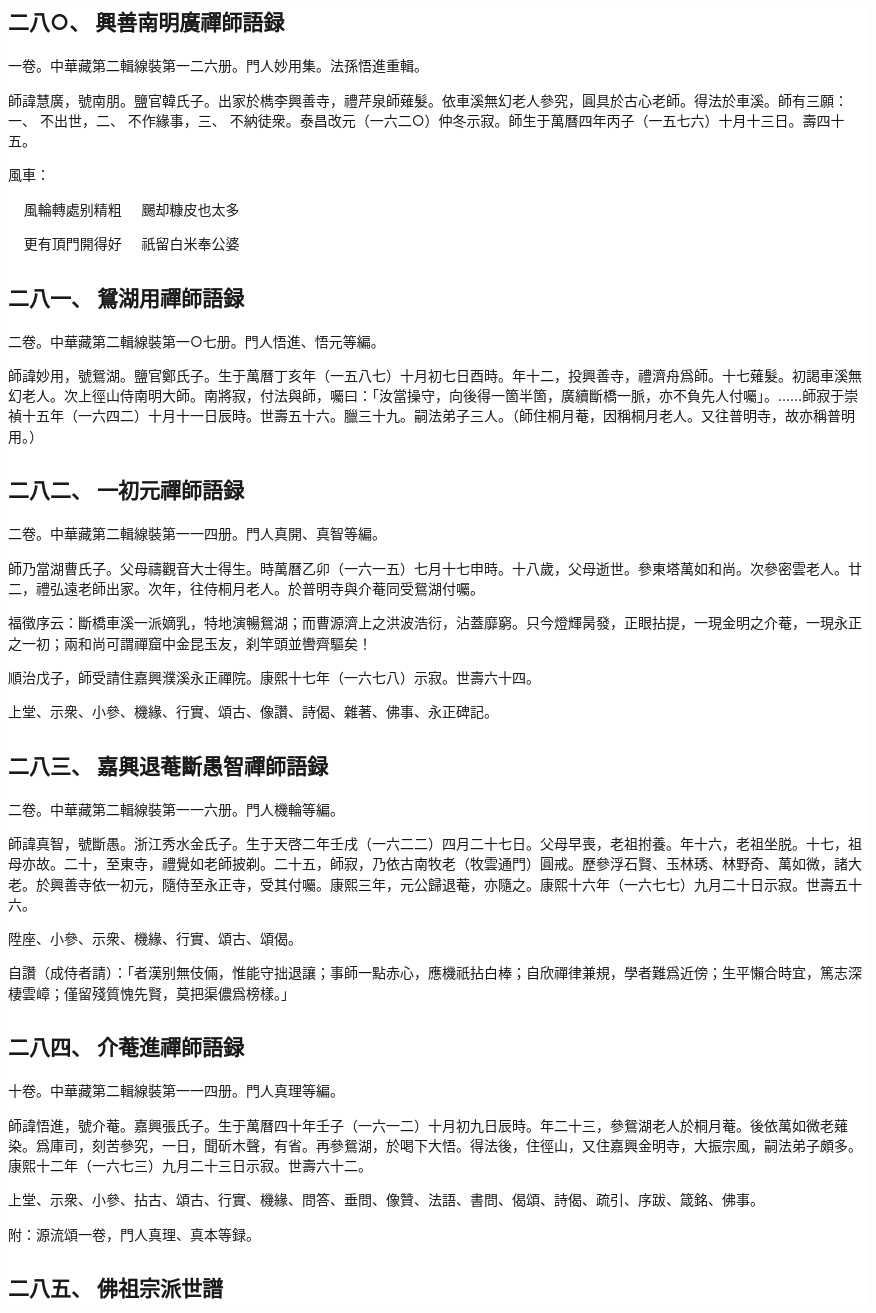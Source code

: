 ## 二八○、 興善南明廣禪師語録

一卷。中華藏第二輯線裝第一二六册。門人妙用集。法孫悟進重輯。

師諱慧廣，號南朋。鹽官韓氏子。出家於檇李興善寺，禮芹泉師薙髮。依車溪無幻老人參究，圓具於古心老師。得法於車溪。師有三願：一、 不出世，二、 不作緣事，三、 不納徒衆。泰昌改元（一六二○）仲冬示寂。師生于萬曆四年丙子（一五七六）十月十三日。壽四十五。

風車：

&nbsp;&nbsp;&nbsp;&nbsp;風輪轉處别精粗 &nbsp;&nbsp;&nbsp;&nbsp;颺却糠皮也太多 

&nbsp;&nbsp;&nbsp;&nbsp;更有頂門開得好 &nbsp;&nbsp;&nbsp;&nbsp;祇留白米奉公婆

## 二八一、 鴛湖用禪師語録

二卷。中華藏第二輯線裝第一○七册。門人悟進、悟元等編。

師諱妙用，號鴛湖。鹽官鄭氏子。生于萬曆丁亥年（一五八七）十月初七日酉時。年十二，投興善寺，禮濟舟爲師。十七薙髮。初謁車溪無幻老人。次上徑山侍南明大師。南將寂，付法與師，囑曰：「汝當操守，向後得一箇半箇，廣續斷橋一脈，亦不負先人付囑」。……師寂于崇禎十五年（一六四二）十月十一日辰時。世壽五十六。臘三十九。嗣法弟子三人。（師住桐月菴，因稱桐月老人。又往普明寺，故亦稱普明用。）

## 二八二、 一初元禪師語録

二卷。中華藏第二輯線裝第一一四册。門人真開、真智等編。

師乃當湖曹氏子。父母禱觀音大士得生。時萬曆乙卯（一六一五）七月十七申時。十八歲，父母逝世。參東塔萬如和尚。次參密雲老人。廿二，禮弘遠老師出家。次年，往侍桐月老人。於普明寺與介菴同受鴛湖付囑。

福徵序云：斷橋車溪一派嫡乳，特地演暢鴛湖；而曹源濟上之洪波浩衍，沾蓋靡窮。只今燈輝昺發，正眼拈提，一現金明之介菴，一現永正之一初；兩和尚可謂禪窟中金昆玉友，刹竿頭並轡齊驅矣！

順治戊子，師受請住嘉興濮溪永正禪院。康熙十七年（一六七八）示寂。世壽六十四。

上堂、示衆、小參、機緣、行實、頌古、像讚、詩偈、雜著、佛事、永正碑記。

## 二八三、 嘉興退菴斷愚智禪師語録

二卷。中華藏第二輯線裝第一一六册。門人機輪等編。

師諱真智，號斷愚。浙江秀水金氏子。生于天啓二年壬戌（一六二二）四月二十七日。父母早喪，老祖拊養。年十六，老祖坐脱。十七，祖母亦故。二十，至東寺，禮覺如老師披剃。二十五，師寂，乃依古南牧老（牧雲通門）圓戒。歷參浮石賢、玉林琇、林野奇、萬如微，諸大老。於興善寺依一初元，隨侍至永正寺，受其付囑。康熙三年，元公歸退菴，亦隨之。康熙十六年（一六七七）九月二十日示寂。世壽五十六。

陞座、小參、示衆、機緣、行實、頌古、頌偈。

自讚（成侍者請）：「者漢别無伎倆，惟能守拙退讓；事師一點赤心，應機祇拈白棒；自欣禪律兼規，學者難爲近傍；生平懶合時宜，篤志深棲雲嶂；僅留殘質愧先賢，莫把渠儂爲榜樣。」

## 二八四、 介菴進禪師語録

十卷。中華藏第二輯線裝第一一四册。門人真理等編。

師諱悟進，號介菴。嘉興張氏子。生于萬曆四十年壬子（一六一二）十月初九日辰時。年二十三，參鴛湖老人於桐月菴。後依萬如微老薙染。爲庫司，刻苦參究，一日，聞斫木聲，有省。再參鴛湖，於喝下大悟。得法後，住徑山，又住嘉興金明寺，大振宗風，嗣法弟子頗多。康熙十二年（一六七三）九月二十三日示寂。世壽六十二。

上堂、示衆、小參、拈古、頌古、行實、機緣、問答、垂問、像贊、法語、書問、偈頌、詩偈、疏引、序跋、箴銘、佛事。

附：源流頌一卷，門人真理、真本等録。

## 二八五、 佛祖宗派世譜
